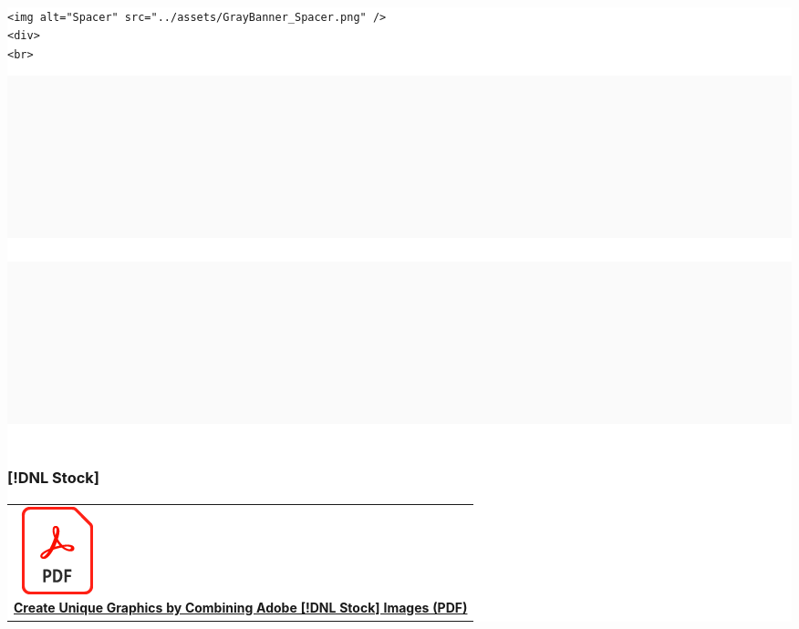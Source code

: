     <img alt="Spacer" src="../assets/GrayBanner_Spacer.png" />
    <div>
    <br>
  </td>
  <td>
    <img alt="Spacer" src="../assets/GrayBanner_Spacer.png" />
    <div>
    <br>
  </td>
  <td>
    <img alt="Spacer" src="../assets/GrayBanner_Spacer.png" />
    <div>
    <br>
  </td>
</tr>  
</table>

### [!DNL Stock]

<table>
<tr>
  <td>
   <a href="CreateUniqueGraphicsbyCombiningAdobeStockImages.pdf">
      <img alt="Create Unique Graphics by Combining Adobe [!DNL Stock] Images" src="../assets/acrobat_PDF_96.png" />
   </a>
    <div>
   <a href="CreateUniqueGraphicsbyCombiningAdobeStockImages.pdf"><strong>Create Unique Graphics by Combining Adobe [!DNL Stock] Images (PDF)</strong></a>
    </div>